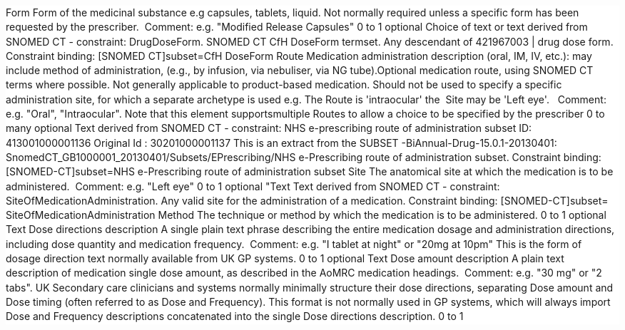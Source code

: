   </tr>
  <tr>
   <td>Form</td>
   <td>Form of the medicinal substance e.g capsules, tablets, liquid. Not normally required unless a specific form has been requested by the prescriber.  Comment: e.g. "Modified Release Capsules"</td>
   <td>0 to 1</td>
   <td>optional</td>
   <td>Choice of text or text derived from SNOMED CT - constraint: DrugDoseForm. SNOMED CT CfH DoseForm termset. Any descendant of 421967003 | drug dose form. Constraint binding: [SNOMED CT]subset=CfH  DoseForm</td>
  </tr>
  <tr>
   <td>Route</td>
   <td>Medication administration description (oral, IM, IV, etc.): may include method of administration, (e.g., by infusion, via nebuliser, via NG tube).Optional medication route, using SNOMED CT terms where possible. Not generally applicable to product-based medication. Should not be used to specify a specific administration site, for which a separate archetype is used e.g. The Route is 'intraocular' the  Site may be 'Left eye'.   Comment: e.g. "Oral", "Intraocular". Note that this element supportsmultiple Routes to allow a choice to be specified by the prescriber</td>
   <td>0 to many</td>
   <td>optional</td>
   <td>Text derived from SNOMED CT -  constraint: NHS e-prescribing route of administration subset ID: 413001000001136 Original Id : 30201000001137 This is an extract from the SUBSET -BiAnnual-Drug-15.0.1-20130401: SnomedCT_GB1000001_20130401/Subsets/EPrescribing/NHS e-Prescribing route of administration subset. Constraint binding: [SNOMED-CT]subset=NHS e-Prescribing route of administration subset</td>
  </tr>
  <tr>
   <td>Site</td>
   <td>The anatomical site at which the medication is to be administered.  Comment: e.g. "Left eye"</td>
   <td>0 to 1</td>
   <td>optional</td>
   <td>"Text</td>
  </tr>
  <tr>
   <td>Text derived from SNOMED CT -  constraint: SiteOfMedicationAdministration. Any valid site for the administration of a medication. Constraint binding: [SNOMED-CT]subset= SiteOfMedicationAdministration</td>
  </tr>
  <tr>
   <td>Method</td>
   <td>The technique or method by which the medication is to be administered.</td>
   <td>0 to 1</td>
   <td>optional</td>
   <td>Text</td>
  </tr>
  <tr>
   <td>Dose directions description</td>
   <td>A single plain text phrase describing the entire medication dosage and administration directions, including dose quantity and medication frequency.  Comment: e.g. "I tablet at night" or "20mg at 10pm" This is the form of dosage direction text normally available from UK GP systems.</td>
   <td>0 to 1</td>
   <td>optional</td>
   <td>Text</td>
  </tr>
  <tr>
   <td>Dose amount description </td>
   <td>A plain text description of medication single dose amount, as described in the AoMRC medication headings.  Comment: e.g. "30 mg" or "2 tabs". UK Secondary care clinicians and systems normally minimally structure their dose directions, separating Dose amount and Dose timing (often referred to as Dose and Frequency). This format is not normally used in GP systems, which will always import Dose and Frequency descriptions concatenated into the single Dose directions description.</td>
   <td>0 to 1</td>